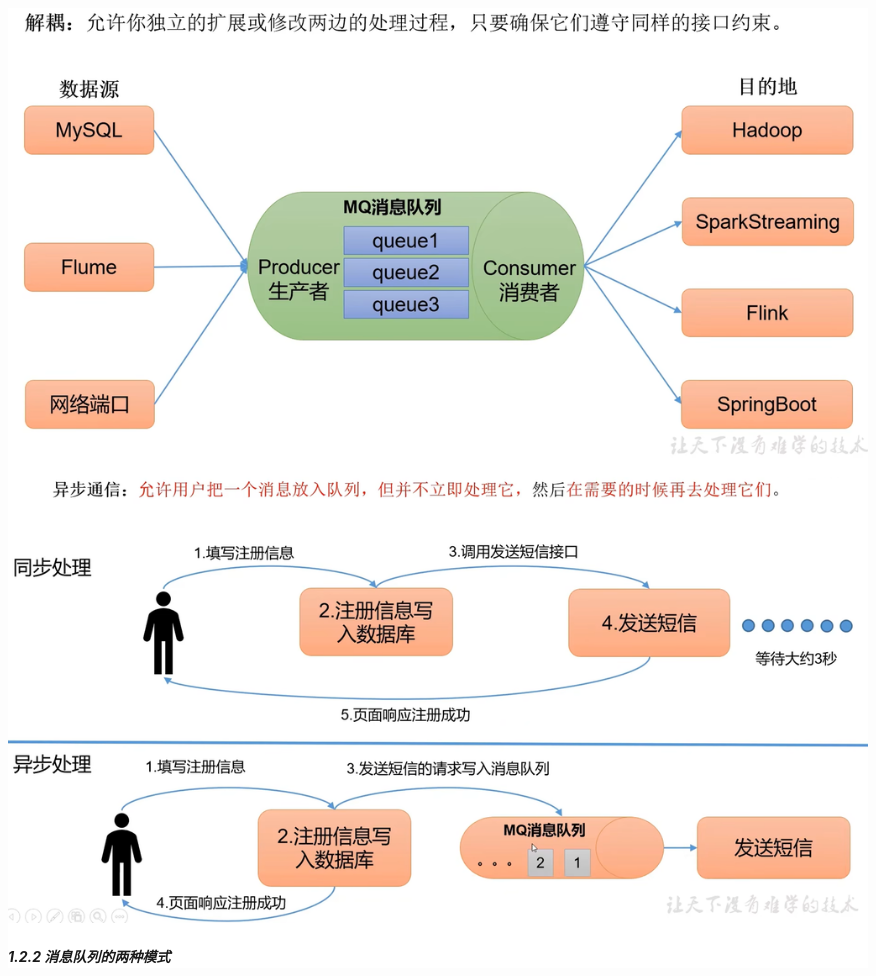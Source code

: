 ![image-20230404162730830](kafka3.x.assets/image-20230404162730830.png)

![image-20230404162911879](kafka3.x.assets/image-20230404162911879.png)

##### 1.2.2 消息队列的两种模式
